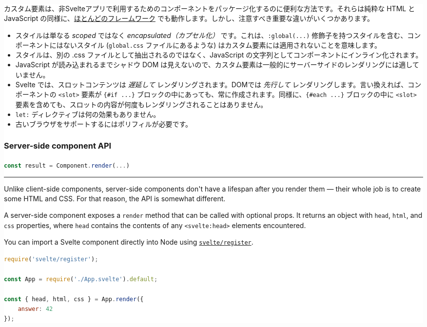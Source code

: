 カスタム要素は、非Svelteアプリで利用するためのコンポーネントをパッケージ化するのに便利な方法です。それらは純粋な HTML と JavaScript の同様に、[ほとんどのフレームワーク](https://custom-elements-everywhere.com/) でも動作します。しかし、注意すべき重要な違いがいくつかあります。

* スタイルは単なる *scoped* ではなく *encapsulated（カプセル化）* です。これは、`:global(...)` 修飾子を持つスタイルを含む、コンポーネントにはないスタイル (`global.css` ファイルにあるような) はカスタム要素には適用されないことを意味します。
* スタイルは、別の .css ファイルとして抽出されるのではなく、JavaScript の文字列としてコンポーネントにインライン化されます。
* JavaScript が読み込まれるまでシャドウ DOM は見えないので、カスタム要素は一般的にサーバーサイドのレンダリングには適していません。
* Svelte では、スロットコンテンツは *遅延して* レンダリングされます。DOMでは *先行して* レンダリングします。言い換えれば、コンポーネントの `<slot>` 要素が `{#if ...}` ブロックの中にあっても、常に作成されます。同様に、`{#each ...}` ブロックの中に `<slot>` 要素を含めても、スロットの内容が何度もレンダリングされることはありません。
* `let:` ディレクティブは何の効果もありません。
* 古いブラウザをサポートするにはポリフィルが必要です。



### Server-side component API

```js
const result = Component.render(...)
```

---

Unlike client-side components, server-side components don't have a lifespan after you render them — their whole job is to create some HTML and CSS. For that reason, the API is somewhat different.

A server-side component exposes a `render` method that can be called with optional props. It returns an object with `head`, `html`, and `css` properties, where `head` contains the contents of any `<svelte:head>` elements encountered.

You can import a Svelte component directly into Node using [`svelte/register`](docs#svelte_register).

```js
require('svelte/register');

const App = require('./App.svelte').default;

const { head, html, css } = App.render({
	answer: 42
});
```
